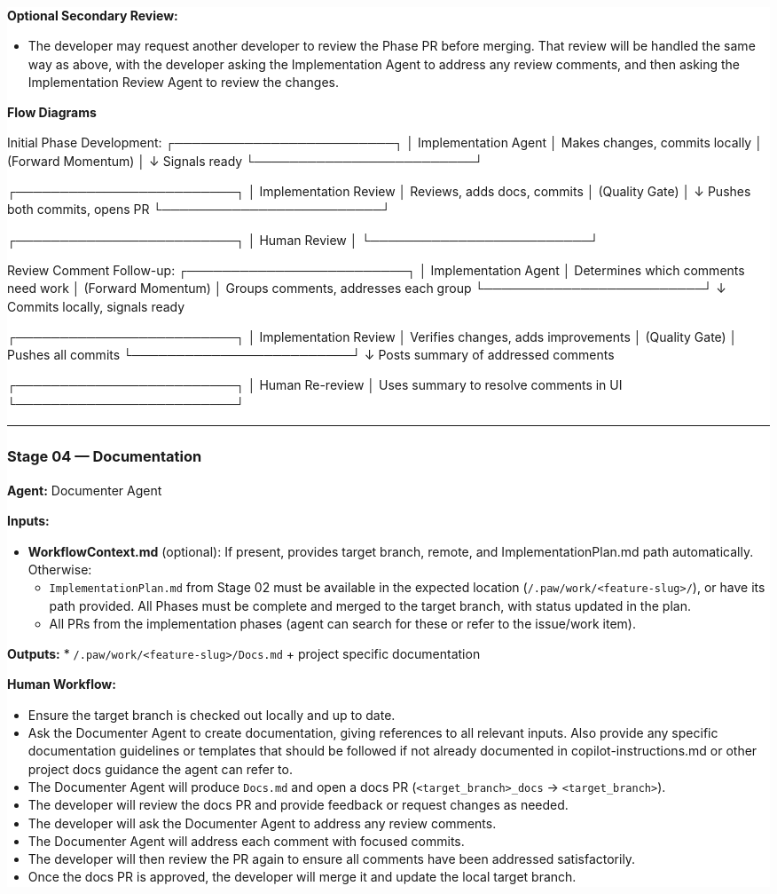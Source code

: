 
**Optional Secondary Review:**
- The developer may request another developer to review the Phase PR before merging. That review will be handled the same way as above, with the developer asking the Implementation Agent to address any review comments, and then asking the Implementation Review Agent to review the changes.

**Flow Diagrams**

Initial Phase Development:
┌─────────────────────────┐
│ Implementation Agent    │ Makes changes, commits locally
│ (Forward Momentum)      │ ↓ Signals ready
└─────────────────────────┘

┌─────────────────────────┐
│ Implementation Review   │ Reviews, adds docs, commits
│ (Quality Gate)          │ ↓ Pushes both commits, opens PR
└─────────────────────────┘

┌─────────────────────────┐
│ Human Review            │
└─────────────────────────┘

Review Comment Follow-up:
┌─────────────────────────┐
│ Implementation Agent    │ Determines which comments need work
│ (Forward Momentum)      │ Groups comments, addresses each group
└─────────────────────────┘ ↓ Commits locally, signals ready

┌─────────────────────────┐
│ Implementation Review   │ Verifies changes, adds improvements
│ (Quality Gate)          │ Pushes all commits
└─────────────────────────┘ ↓ Posts summary of addressed comments

┌─────────────────────────┐
│ Human Re-review         │ Uses summary to resolve comments in UI
└─────────────────────────┘

---

### Stage 04 — Documentation

**Agent:** Documenter Agent

**Inputs:**

* **WorkflowContext.md** (optional): If present, provides target branch, remote, and ImplementationPlan.md path automatically. Otherwise:
  * `ImplementationPlan.md` from Stage 02 must be available in the expected location (`/.paw/work/<feature-slug>/`), or have its path provided. All Phases must be complete and merged to the target branch, with status updated in the plan.
  * All PRs from the implementation phases (agent can search for these or refer to the issue/work item).

**Outputs:** * `/.paw/work/<feature-slug>/Docs.md` + project specific documentation

**Human Workflow:**
- Ensure the target branch is checked out locally and up to date.
- Ask the Documenter Agent to create documentation, giving references to all relevant inputs. Also provide any specific documentation guidelines or templates that should be followed if not already documented in copilot-instructions.md or other project docs guidance the agent can refer to.
- The Documenter Agent will produce `Docs.md` and open a docs PR (`<target_branch>_docs` → `<target_branch>`).
- The developer will review the docs PR and provide feedback or request changes as needed.
- The developer will ask the Documenter Agent to address any review comments.
- The Documenter Agent will address each comment with focused commits.
- The developer will then review the PR again to ensure all comments have been addressed satisfactorily.
- Once the docs PR is approved, the developer will merge it and update the local target branch.